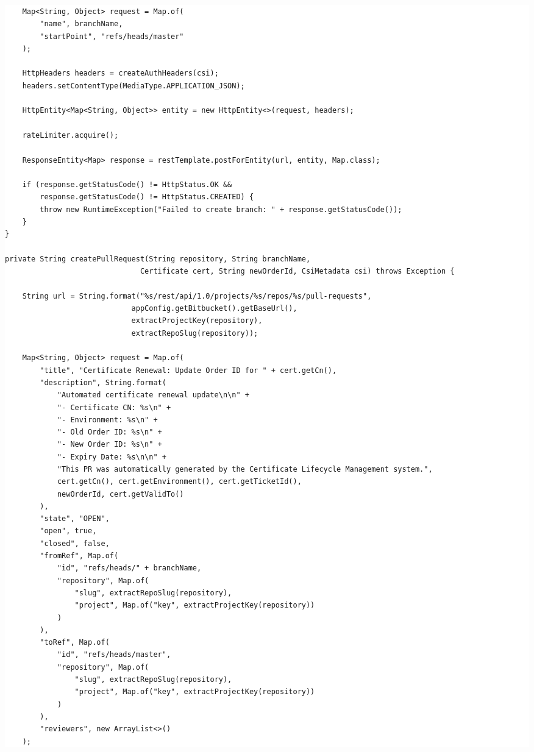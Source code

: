         Map<String, Object> request = Map.of(
            "name", branchName,
            "startPoint", "refs/heads/master"
        );
        
        HttpHeaders headers = createAuthHeaders(csi);
        headers.setContentType(MediaType.APPLICATION_JSON);
        
        HttpEntity<Map<String, Object>> entity = new HttpEntity<>(request, headers);
        
        rateLimiter.acquire();
        
        ResponseEntity<Map> response = restTemplate.postForEntity(url, entity, Map.class);
        
        if (response.getStatusCode() != HttpStatus.OK && 
            response.getStatusCode() != HttpStatus.CREATED) {
            throw new RuntimeException("Failed to create branch: " + response.getStatusCode());
        }
    }
    
    private String createPullRequest(String repository, String branchName, 
                                   Certificate cert, String newOrderId, CsiMetadata csi) throws Exception {
        
        String url = String.format("%s/rest/api/1.0/projects/%s/repos/%s/pull-requests",
                                 appConfig.getBitbucket().getBaseUrl(),
                                 extractProjectKey(repository),
                                 extractRepoSlug(repository));
        
        Map<String, Object> request = Map.of(
            "title", "Certificate Renewal: Update Order ID for " + cert.getCn(),
            "description", String.format(
                "Automated certificate renewal update\n\n" +
                "- Certificate CN: %s\n" +
                "- Environment: %s\n" +
                "- Old Order ID: %s\n" +
                "- New Order ID: %s\n" +
                "- Expiry Date: %s\n\n" +
                "This PR was automatically generated by the Certificate Lifecycle Management system.",
                cert.getCn(), cert.getEnvironment(), cert.getTicketId(), 
                newOrderId, cert.getValidTo()
            ),
            "state", "OPEN",
            "open", true,
            "closed", false,
            "fromRef", Map.of(
                "id", "refs/heads/" + branchName,
                "repository", Map.of(
                    "slug", extractRepoSlug(repository),
                    "project", Map.of("key", extractProjectKey(repository))
                )
            ),
            "toRef", Map.of(
                "id", "refs/heads/master",
                "repository", Map.of(
                    "slug", extractRepoSlug(repository),
                    "project", Map.of("key", extractProjectKey(repository))
                )
            ),
            "reviewers", new ArrayList<>()
        );
        